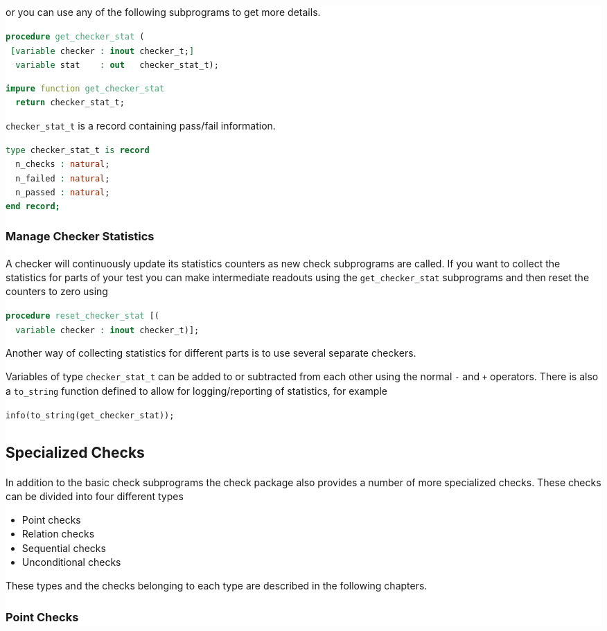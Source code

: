 or you can use any of the following subprograms to get more details.

``` vhdl
procedure get_checker_stat (
 [variable checker : inout checker_t;]
  variable stat    : out   checker_stat_t);
```

``` vhdl
impure function get_checker_stat
  return checker_stat_t;
```

`checker_stat_t` is a record containing pass/fail information.

``` vhdl
type checker_stat_t is record
  n_checks : natural;
  n_failed : natural;
  n_passed : natural;
end record;
```

### Manage Checker Statistics

A checker will continuously update its statistics counters as new check subprograms are called. If you want to collect the statistics for parts of your test you can make intermediate readouts using the `get_checker_stat` subprograms and then reset the counters to zero using

``` vhdl
procedure reset_checker_stat [(
  variable checker : inout checker_t)];
```

Another way of collecting statistics for different parts is to use several separate checkers.

Variables of type `checker_stat_t` can be added to or subtracted from each other using the normal `-` and `+` operators. There is also a `to_string` function defined to allow for logging/reporting of statistics, for example

``` vhdl
info(to_string(get_checker_stat));
```

## Specialized Checks

In addition to the basic check subprograms the check package also provides a number of more specialized checks. These checks can be divided into four different types

* Point checks
* Relation checks
* Sequential checks
* Unconditional checks

These types and the checks belonging to each type are described in the following chapters.

### Point Checks

